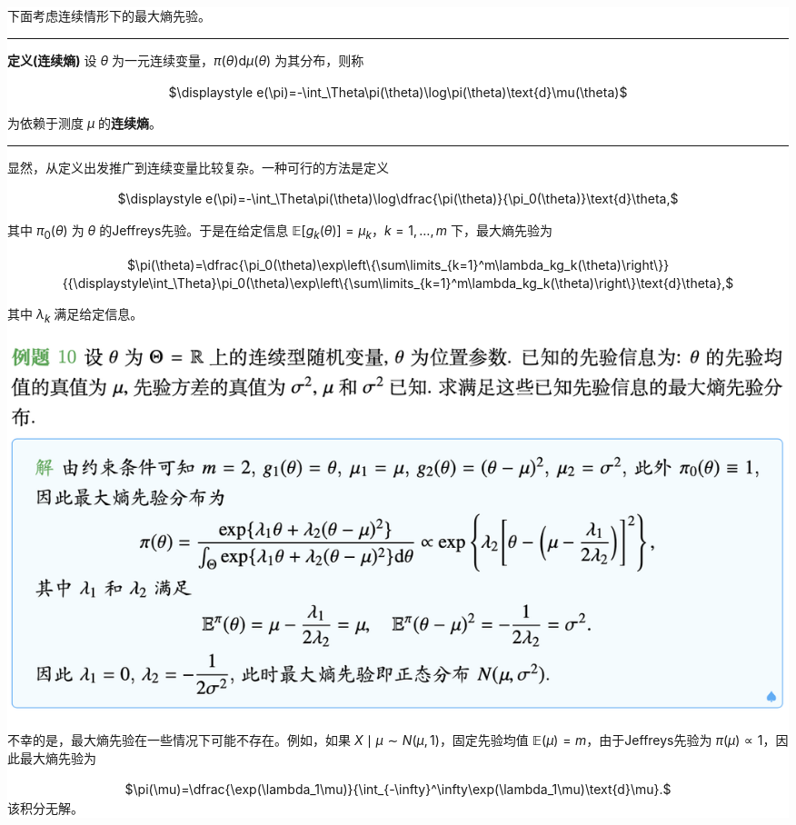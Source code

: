 下面考虑连续情形下的最大熵先验。

---
**定义(连续熵)** 设 $\theta$ 为一元连续变量，$\pi(\theta)\text{d}\mu(\theta)$ 为其分布，则称
<center>
$\displaystyle e(\pi)=-\int_\Theta\pi(\theta)\log\pi(\theta)\text{d}\mu(\theta)$
</center>

为依赖于测度 $\mu$ 的**连续熵**。

---

显然，从定义出发推广到连续变量比较复杂。一种可行的方法是定义
<center>
$\displaystyle e(\pi)=-\int_\Theta\pi(\theta)\log\dfrac{\pi(\theta)}{\pi_0(\theta)}\text{d}\theta,$
</center>

其中 $\pi_0(\theta)$ 为 $\theta$ 的Jeffreys先验。于是在给定信息 $\mathbb E[g_k(\theta)]=\mu_k$，$k=1,\dots,m$ 下，最大熵先验为
<center>
$\pi(\theta)=\dfrac{\pi_0(\theta)\exp\left\{\sum\limits_{k=1}^m\lambda_kg_k(\theta)\right\}}{{\displaystyle\int_\Theta}\pi_0(\theta)\exp\left\{\sum\limits_{k=1}^m\lambda_kg_k(\theta)\right\}\text{d}\theta},$
</center>

其中 $\lambda_k$ 满足给定信息。

![](/img/in_post/Bayes/BayesLec5_1_10.png)

不幸的是，最大熵先验在一些情况下可能不存在。例如，如果 $X\mid\mu\sim N(\mu,1)$，固定先验均值 $\mathbb E(\mu)=m$，由于Jeffreys先验为 $\pi(\mu)\propto1$，因此最大熵先验为
<center>
$\pi(\mu)=\dfrac{\exp(\lambda_1\mu)}{\int_{-\infty}^\infty\exp(\lambda_1\mu)\text{d}\mu}.$
</center>
该积分无解。
